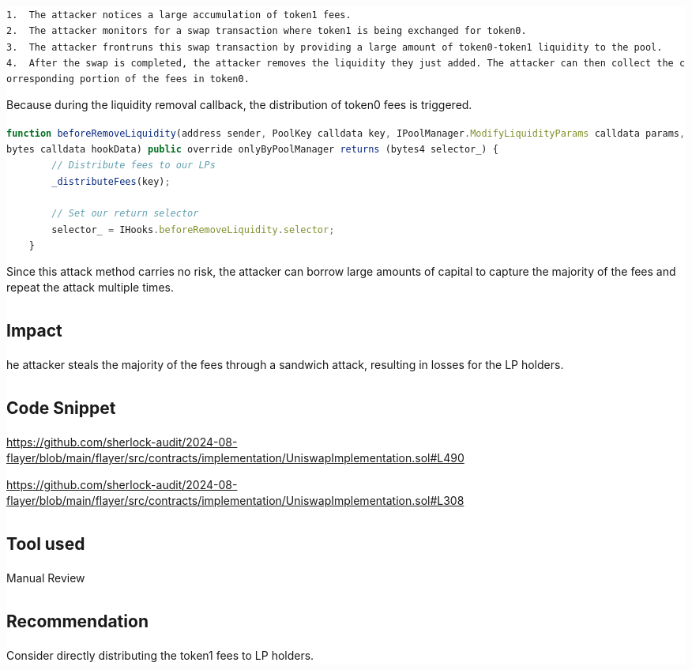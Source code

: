 	1.	The attacker notices a large accumulation of token1 fees.
	2.	The attacker monitors for a swap transaction where token1 is being exchanged for token0.
	3.	The attacker frontruns this swap transaction by providing a large amount of token0-token1 liquidity to the pool.
	4.	After the swap is completed, the attacker removes the liquidity they just added. The attacker can then collect the corresponding portion of the fees in token0.

Because during the liquidity removal callback, the distribution of token0 fees is triggered.
```javascript
function beforeRemoveLiquidity(address sender, PoolKey calldata key, IPoolManager.ModifyLiquidityParams calldata params, bytes calldata hookData) public override onlyByPoolManager returns (bytes4 selector_) {
        // Distribute fees to our LPs
        _distributeFees(key);

        // Set our return selector
        selector_ = IHooks.beforeRemoveLiquidity.selector;
    }
```

Since this attack method carries no risk, the attacker can borrow large amounts of capital to capture the majority of the fees and repeat the attack multiple times.

## Impact
he attacker steals the majority of the fees through a sandwich attack, resulting in losses for the LP holders.
## Code Snippet
https://github.com/sherlock-audit/2024-08-flayer/blob/main/flayer/src/contracts/implementation/UniswapImplementation.sol#L490

https://github.com/sherlock-audit/2024-08-flayer/blob/main/flayer/src/contracts/implementation/UniswapImplementation.sol#L308
## Tool used

Manual Review

## Recommendation
Consider directly distributing the token1 fees to LP holders.